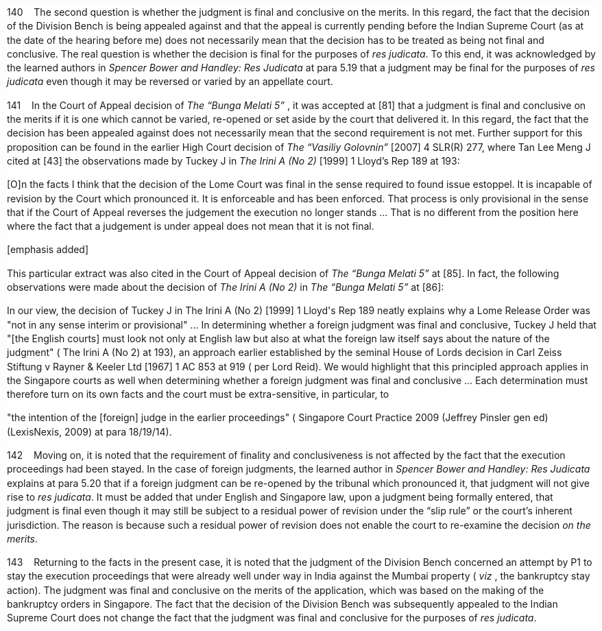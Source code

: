 140    The second question is whether the judgment is final and conclusive on the merits. In this regard, the fact that the decision of the Division Bench is being appealed against and that the appeal is currently pending before the Indian Supreme Court (as at the date of the hearing before me) does not necessarily mean that the decision has to be treated as being not final and conclusive. The real question is whether the decision is final for the purposes of _res judicata_. To this end, it was acknowledged by the learned authors in _Spencer Bower and Handley: Res Judicata_ at para 5.19 that a judgment may be final for the purposes of _res judicata_ even though it may be reversed or varied by an appellate court. 

141    In the Court of Appeal decision of _The “Bunga Melati 5”_ , it was accepted at [81] that a judgment is final and conclusive on the merits if it is one which cannot be varied, re-opened or set aside by the court that delivered it. In this regard, the fact that the decision has been appealed against does not necessarily mean that the second requirement is not met. Further support for this proposition can be found in the earlier High Court decision of _The “Vasiliy Golovnin”_ <span class="citation">[2007] 4 SLR(R) 277</span>, where Tan Lee Meng J cited at [43] the observations made by Tuckey J in _The Irini A (No 2)_ [1999] 1 Lloyd’s Rep 189 at 193: 

 [O]n the facts I think that the decision of the Lome Court was final in the sense required to found issue estoppel. It is incapable of revision by the Court which pronounced it. It is enforceable and has been enforced. That process is only provisional in the sense that if the Court of Appeal reverses the judgement the execution no longer stands ... That is no different from the position here where the fact that a judgement is under appeal does not mean that it is not final. 

 [emphasis added] 

This particular extract was also cited in the Court of Appeal decision of _The “Bunga Melati 5”_ at [85]. In fact, the following observations were made about the decision of _The Irini A (No 2)_ in _The “Bunga Melati 5”_ at [86]: 

 In our view, the decision of Tuckey J in The Irini A (No 2) [1999] 1 Lloyd's Rep 189 neatly explains why a Lome Release Order was "not in any sense interim or provisional" ... In determining whether a foreign judgment was final and conclusive, Tuckey J held that "[the English courts] must look not only at English law but also at what the foreign law itself says about the nature of the judgment" ( The Irini A (No 2) at 193), an approach earlier established by the seminal House of Lords decision in Carl Zeiss Stiftung v Rayner & Keeler Ltd [1967] 1 AC 853 at 919 ( per Lord Reid). We would highlight that this principled approach applies in the Singapore courts as well when determining whether a foreign judgment was final and conclusive ... Each determination must therefore turn on its own facts and the court must be extra-sensitive, in particular, to 


 "the intention of the [foreign] judge in the earlier proceedings" ( Singapore Court Practice 2009 (Jeffrey Pinsler gen ed) (LexisNexis, 2009) at para 18/19/14). 

142    Moving on, it is noted that the requirement of finality and conclusiveness is not affected by the fact that the execution proceedings had been stayed. In the case of foreign judgments, the learned author in _Spencer Bower and Handley: Res Judicata_ explains at para 5.20 that if a foreign judgment can be re-opened by the tribunal which pronounced it, that judgment will not give rise to _res judicata_. It must be added that under English and Singapore law, upon a judgment being formally entered, that judgment is final even though it may still be subject to a residual power of revision under the “slip rule” or the court’s inherent jurisdiction. The reason is because such a residual power of revision does not enable the court to re-examine the decision _on the merits_. 

143    Returning to the facts in the present case, it is noted that the judgment of the Division Bench concerned an attempt by P1 to stay the execution proceedings that were already well under way in India against the Mumbai property ( _viz_ , the bankruptcy stay action). The judgment was final and conclusive on the merits of the application, which was based on the making of the bankruptcy orders in Singapore. The fact that the decision of the Division Bench was subsequently appealed to the Indian Supreme Court does not change the fact that the judgment was final and conclusive for the purposes of _res judicata_. 
